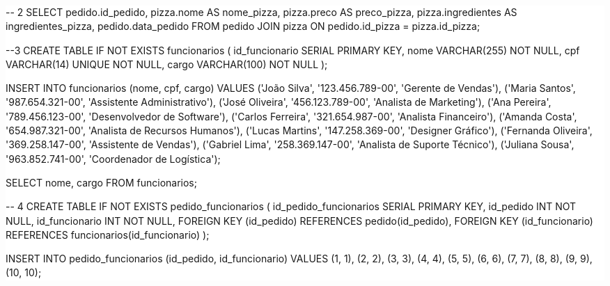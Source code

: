 -- 2
SELECT 
    pedido.id_pedido,
    pizza.nome AS nome_pizza,
    pizza.preco AS preco_pizza,
    pizza.ingredientes AS ingredientes_pizza,
    pedido.data_pedido
FROM 
    pedido
JOIN 
    pizza ON pedido.id_pizza = pizza.id_pizza;
	
--3
CREATE TABLE IF NOT EXISTS funcionarios (
    id_funcionario SERIAL PRIMARY KEY,
    nome VARCHAR(255) NOT NULL,
    cpf VARCHAR(14) UNIQUE NOT NULL,
    cargo VARCHAR(100) NOT NULL
);

INSERT INTO funcionarios (nome, cpf, cargo) VALUES
('João Silva', '123.456.789-00', 'Gerente de Vendas'),
('Maria Santos', '987.654.321-00', 'Assistente Administrativo'),
('José Oliveira', '456.123.789-00', 'Analista de Marketing'),
('Ana Pereira', '789.456.123-00', 'Desenvolvedor de Software'),
('Carlos Ferreira', '321.654.987-00', 'Analista Financeiro'),
('Amanda Costa', '654.987.321-00', 'Analista de Recursos Humanos'),
('Lucas Martins', '147.258.369-00', 'Designer Gráfico'),
('Fernanda Oliveira', '369.258.147-00', 'Assistente de Vendas'),
('Gabriel Lima', '258.369.147-00', 'Analista de Suporte Técnico'),
('Juliana Sousa', '963.852.741-00', 'Coordenador de Logística');

SELECT nome, cargo FROM funcionarios;

-- 4
CREATE TABLE IF NOT EXISTS pedido_funcionarios (
id_pedido_funcionarios SERIAL PRIMARY KEY,
id_pedido INT NOT NULL,
id_funcionario INT NOT NULL,
FOREIGN KEY (id_pedido) REFERENCES pedido(id_pedido),
FOREIGN KEY (id_funcionario) REFERENCES funcionarios(id_funcionario)
);

INSERT INTO pedido_funcionarios (id_pedido, id_funcionario) VALUES
(1, 1),
(2, 2),
(3, 3),
(4, 4),
(5, 5),
(6, 6),
(7, 7),
(8, 8),
(9, 9),
(10, 10);
